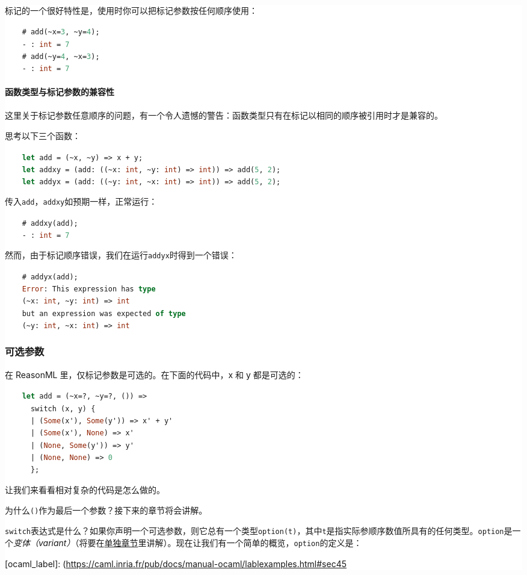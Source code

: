 标记的一个很好特性是，使用时你可以把标记参数按任何顺序使用：

```OCaml
    # add(~x=3, ~y=4);
    - : int = 7
    # add(~y=4, ~x=3);
    - : int = 7
```

#### 函数类型与标记参数的兼容性

这里关于标记参数任意顺序的问题，有一个令人遗憾的警告：函数类型只有在标记以相同的顺序被引用时才是兼容的。

思考以下三个函数：

```OCaml
    let add = (~x, ~y) => x + y;
    let addxy = (add: ((~x: int, ~y: int) => int)) => add(5, 2);
    let addyx = (add: ((~y: int, ~x: int) => int)) => add(5, 2);
```

传入`add`，`addxy`如预期一样，正常运行：

```OCaml
    # addxy(add);
    - : int = 7
```

然而，由于标记顺序错误，我们在运行`addyx`时得到一个错误：

```OCaml
    # addyx(add);
    Error: This expression has type
    (~x: int, ~y: int) => int
    but an expression was expected of type
    (~y: int, ~x: int) => int
```

### 可选参数

在 ReasonML 里，仅标记参数是可选的。在下面的代码中，x 和 y 都是可选的：

```OCaml
    let add = (~x=?, ~y=?, ()) =>
      switch (x, y) {
      | (Some(x'), Some(y')) => x' + y'
      | (Some(x'), None) => x'
      | (None, Some(y')) => y'
      | (None, None) => 0
      };
```

让我们来看看相对复杂的代码是怎么做的。

为什么`()`作为最后一个参数？接下来的章节将会讲解。

`switch`表达式是什么？如果你声明一个可选参数，则它总有一个类型`option(t)`，其中`t`是指实际参顺序数值所具有的任何类型。`option`是一个*变体（variant）*（将要在[单独章节][variant_chapter]里讲解）。现在让我们有一个简单的概览，`option`的定义是：


[origin_url]: http://reasonmlhub.com/exploring-reasonml/ch_functions.html
[lists_chapter]: http://reasonmlhub.com/exploring-reasonml/ch_lists.html
[variant_chapter]: http://reasonmlhub.com/exploring-reasonml/ch_variants.html
[ocaml_expression]: https://caml.inria.fr/pub/docs/manual-ocaml/expr.html
[ocaml_infixsymbol]: https://caml.inria.fr/pub/docs/manual-ocaml/lex.html#infix-symbol
[ocaml_label]: (https://caml.inria.fr/pub/docs/manual-ocaml/lablexamples.html#sec45